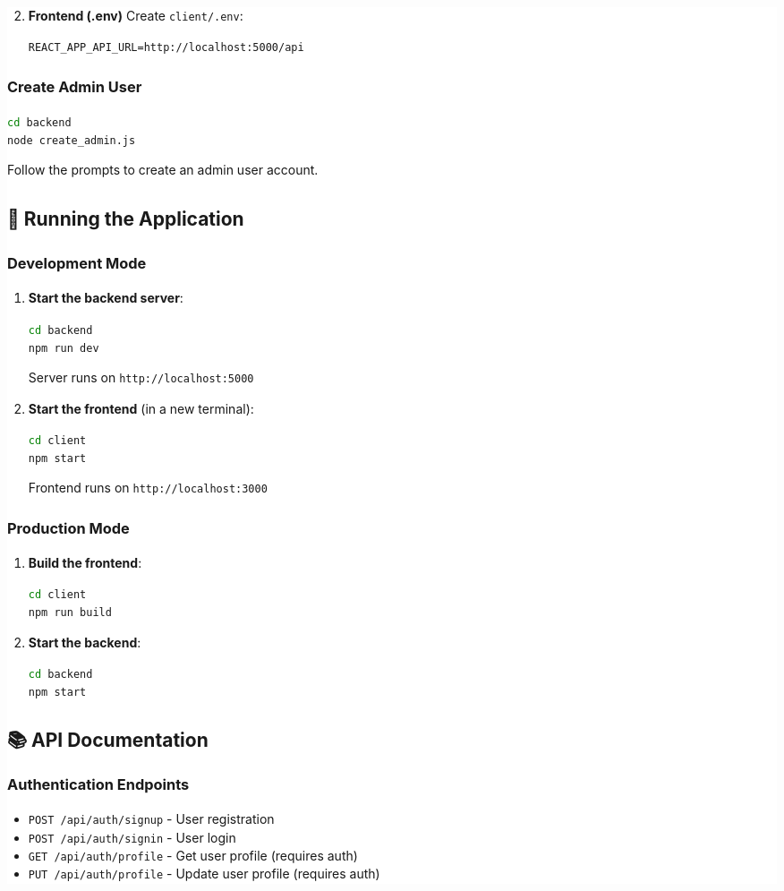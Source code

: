 2. **Frontend (.env)**
   Create `client/.env`:
   ```env
   REACT_APP_API_URL=http://localhost:5000/api
   ```

### Create Admin User

```bash
cd backend
node create_admin.js
```

Follow the prompts to create an admin user account.

## 🚀 Running the Application

### Development Mode

1. **Start the backend server**:
   ```bash
   cd backend
   npm run dev
   ```
   Server runs on `http://localhost:5000`

2. **Start the frontend** (in a new terminal):
   ```bash
   cd client
   npm start
   ```
   Frontend runs on `http://localhost:3000`

### Production Mode

1. **Build the frontend**:
   ```bash
   cd client
   npm run build
   ```

2. **Start the backend**:
   ```bash
   cd backend
   npm start
   ```

## 📚 API Documentation

### Authentication Endpoints
- `POST /api/auth/signup` - User registration
- `POST /api/auth/signin` - User login
- `GET /api/auth/profile` - Get user profile (requires auth)
- `PUT /api/auth/profile` - Update user profile (requires auth)
